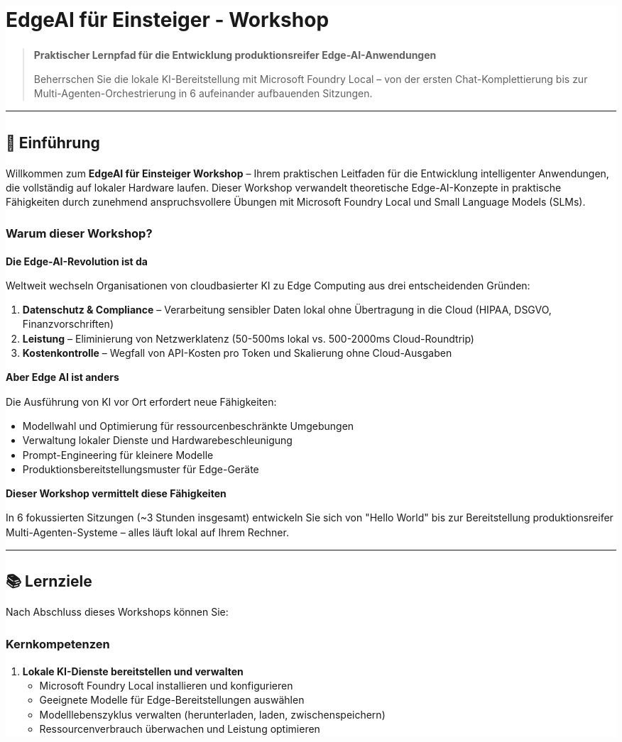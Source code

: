 
# EdgeAI für Einsteiger - Workshop

> **Praktischer Lernpfad für die Entwicklung produktionsreifer Edge-AI-Anwendungen**
>
> Beherrschen Sie die lokale KI-Bereitstellung mit Microsoft Foundry Local – von der ersten Chat-Komplettierung bis zur Multi-Agenten-Orchestrierung in 6 aufeinander aufbauenden Sitzungen.

---

## 🎯 Einführung

Willkommen zum **EdgeAI für Einsteiger Workshop** – Ihrem praktischen Leitfaden für die Entwicklung intelligenter Anwendungen, die vollständig auf lokaler Hardware laufen. Dieser Workshop verwandelt theoretische Edge-AI-Konzepte in praktische Fähigkeiten durch zunehmend anspruchsvollere Übungen mit Microsoft Foundry Local und Small Language Models (SLMs).

### Warum dieser Workshop?

**Die Edge-AI-Revolution ist da**

Weltweit wechseln Organisationen von cloudbasierter KI zu Edge Computing aus drei entscheidenden Gründen:

1. **Datenschutz & Compliance** – Verarbeitung sensibler Daten lokal ohne Übertragung in die Cloud (HIPAA, DSGVO, Finanzvorschriften)
2. **Leistung** – Eliminierung von Netzwerklatenz (50-500ms lokal vs. 500-2000ms Cloud-Roundtrip)
3. **Kostenkontrolle** – Wegfall von API-Kosten pro Token und Skalierung ohne Cloud-Ausgaben

**Aber Edge AI ist anders**

Die Ausführung von KI vor Ort erfordert neue Fähigkeiten:
- Modellwahl und Optimierung für ressourcenbeschränkte Umgebungen
- Verwaltung lokaler Dienste und Hardwarebeschleunigung
- Prompt-Engineering für kleinere Modelle
- Produktionsbereitstellungsmuster für Edge-Geräte

**Dieser Workshop vermittelt diese Fähigkeiten**

In 6 fokussierten Sitzungen (~3 Stunden insgesamt) entwickeln Sie sich von "Hello World" bis zur Bereitstellung produktionsreifer Multi-Agenten-Systeme – alles läuft lokal auf Ihrem Rechner.

---

## 📚 Lernziele

Nach Abschluss dieses Workshops können Sie:

### Kernkompetenzen
1. **Lokale KI-Dienste bereitstellen und verwalten**
   - Microsoft Foundry Local installieren und konfigurieren
   - Geeignete Modelle für Edge-Bereitstellungen auswählen
   - Modelllebenszyklus verwalten (herunterladen, laden, zwischenspeichern)
   - Ressourcenverbrauch überwachen und Leistung optimieren
